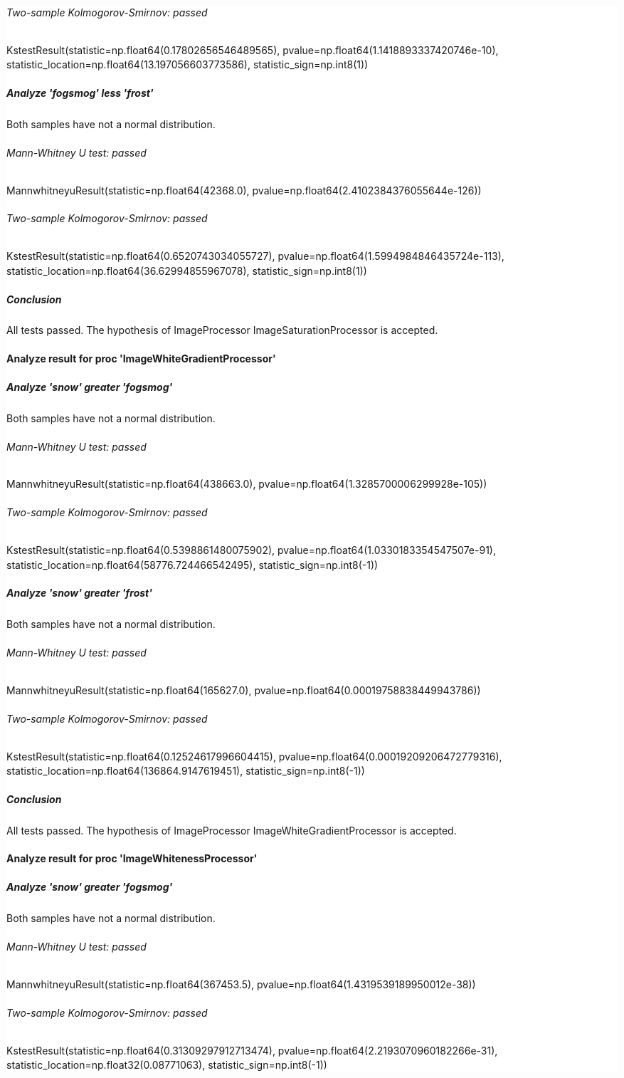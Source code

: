 ###### Two-sample Kolmogorov-Smirnov: passed
KstestResult(statistic=np.float64(0.17802656546489565), pvalue=np.float64(1.1418893337420746e-10), statistic_location=np.float64(13.197056603773586), statistic_sign=np.int8(1))

##### Analyze 'fogsmog' less 'frost'
Both samples have not a normal distribution.

###### Mann-Whitney U test: passed
MannwhitneyuResult(statistic=np.float64(42368.0), pvalue=np.float64(2.4102384376055644e-126))

###### Two-sample Kolmogorov-Smirnov: passed
KstestResult(statistic=np.float64(0.6520743034055727), pvalue=np.float64(1.5994984846435724e-113), statistic_location=np.float64(36.62994855967078), statistic_sign=np.int8(1))

##### Conclusion
All tests passed. The hypothesis of ImageProcessor ImageSaturationProcessor is accepted.

#### Analyze result for proc 'ImageWhiteGradientProcessor'

##### Analyze 'snow' greater 'fogsmog'
Both samples have not a normal distribution.

###### Mann-Whitney U test: passed
MannwhitneyuResult(statistic=np.float64(438663.0), pvalue=np.float64(1.3285700006299928e-105))

###### Two-sample Kolmogorov-Smirnov: passed
KstestResult(statistic=np.float64(0.5398861480075902), pvalue=np.float64(1.0330183354547507e-91), statistic_location=np.float64(58776.724466542495), statistic_sign=np.int8(-1))

##### Analyze 'snow' greater 'frost'
Both samples have not a normal distribution.

###### Mann-Whitney U test: passed
MannwhitneyuResult(statistic=np.float64(165627.0), pvalue=np.float64(0.00019758838449943786))

###### Two-sample Kolmogorov-Smirnov: passed
KstestResult(statistic=np.float64(0.12524617996604415), pvalue=np.float64(0.00019209206472779316), statistic_location=np.float64(136864.9147619451), statistic_sign=np.int8(-1))

##### Conclusion
All tests passed. The hypothesis of ImageProcessor ImageWhiteGradientProcessor is accepted.

#### Analyze result for proc 'ImageWhitenessProcessor'

##### Analyze 'snow' greater 'fogsmog'
Both samples have not a normal distribution.

###### Mann-Whitney U test: passed
MannwhitneyuResult(statistic=np.float64(367453.5), pvalue=np.float64(1.4319539189950012e-38))

###### Two-sample Kolmogorov-Smirnov: passed
KstestResult(statistic=np.float64(0.31309297912713474), pvalue=np.float64(2.2193070960182266e-31), statistic_location=np.float32(0.08771063), statistic_sign=np.int8(-1))
